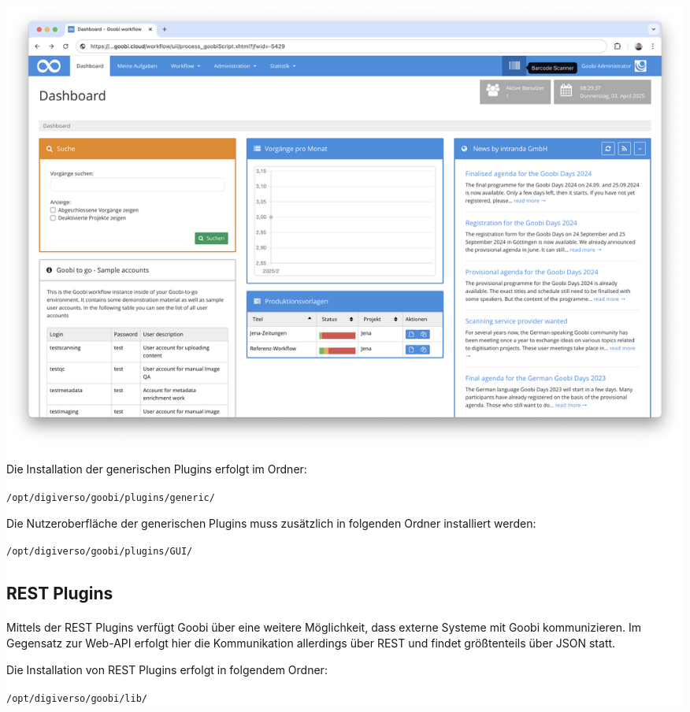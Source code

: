 ![Barcode Scanner Plugin in der Menüleiste ](images/overview_generic_de.png)

Die Installation der generischen Plugins erfolgt im Ordner:

```bash
/opt/digiverso/goobi/plugins/generic/
```

Die Nutzeroberfläche der generischen Plugins muss zusätzlich in folgenden Ordner installiert werden:

```bash
/opt/digiverso/goobi/plugins/GUI/
```

## REST Plugins
Mittels der REST Plugins verfügt Goobi über eine weitere Möglichkeit, dass externe Systeme mit Goobi kommunizieren. Im Gegensatz zur Web-API erfolgt hier die Kommunikation allerdings über REST und findet größtenteils über JSON statt.

Die Installation von REST Plugins erfolgt in folgendem Ordner:

```bash
/opt/digiverso/goobi/lib/
```
